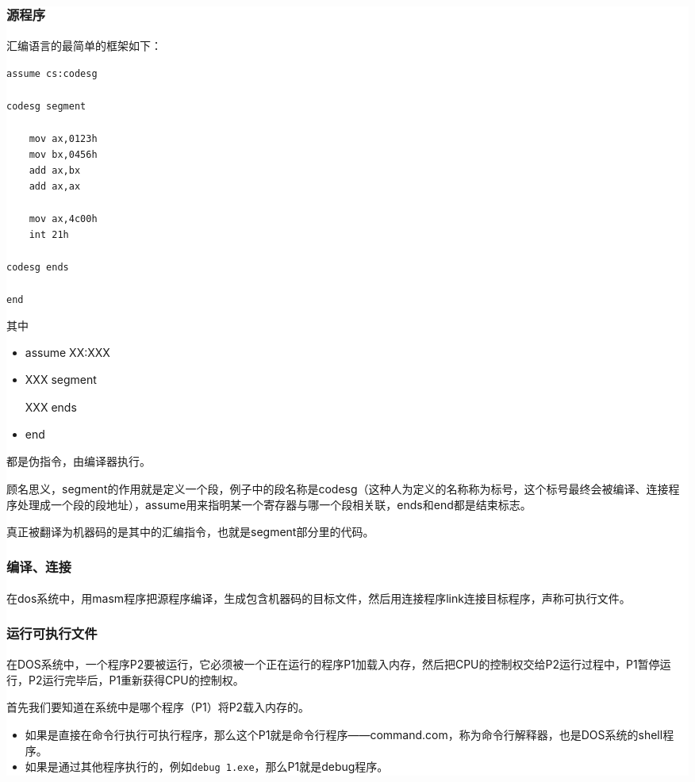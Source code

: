 

### 源程序

汇编语言的最简单的框架如下：

```assembly
assume cs:codesg

codesg segment
	
	mov ax,0123h
	mov bx,0456h
	add ax,bx
	add ax,ax
	
	mov ax,4c00h
	int 21h
	
codesg ends

end
```



其中

- assume XX:XXX

- XXX segment

  XXX ends

- end

都是伪指令，由编译器执行。



顾名思义，segment的作用就是定义一个段，例子中的段名称是codesg（这种人为定义的名称称为标号，这个标号最终会被编译、连接程序处理成一个段的段地址），assume用来指明某一个寄存器与哪一个段相关联，ends和end都是结束标志。



真正被翻译为机器码的是其中的汇编指令，也就是segment部分里的代码。

### 编译、连接

在dos系统中，用masm程序把源程序编译，生成包含机器码的目标文件，然后用连接程序link连接目标程序，声称可执行文件。

### 运行可执行文件

在DOS系统中，一个程序P2要被运行，它必须被一个正在运行的程序P1加载入内存，然后把CPU的控制权交给P2运行过程中，P1暂停运行，P2运行完毕后，P1重新获得CPU的控制权。



首先我们要知道在系统中是哪个程序（P1）将P2载入内存的。

- 如果是直接在命令行执行可执行程序，那么这个P1就是命令行程序——command.com，称为命令行解释器，也是DOS系统的shell程序。
- 如果是通过其他程序执行的，例如`debug 1.exe`，那么P1就是debug程序。
